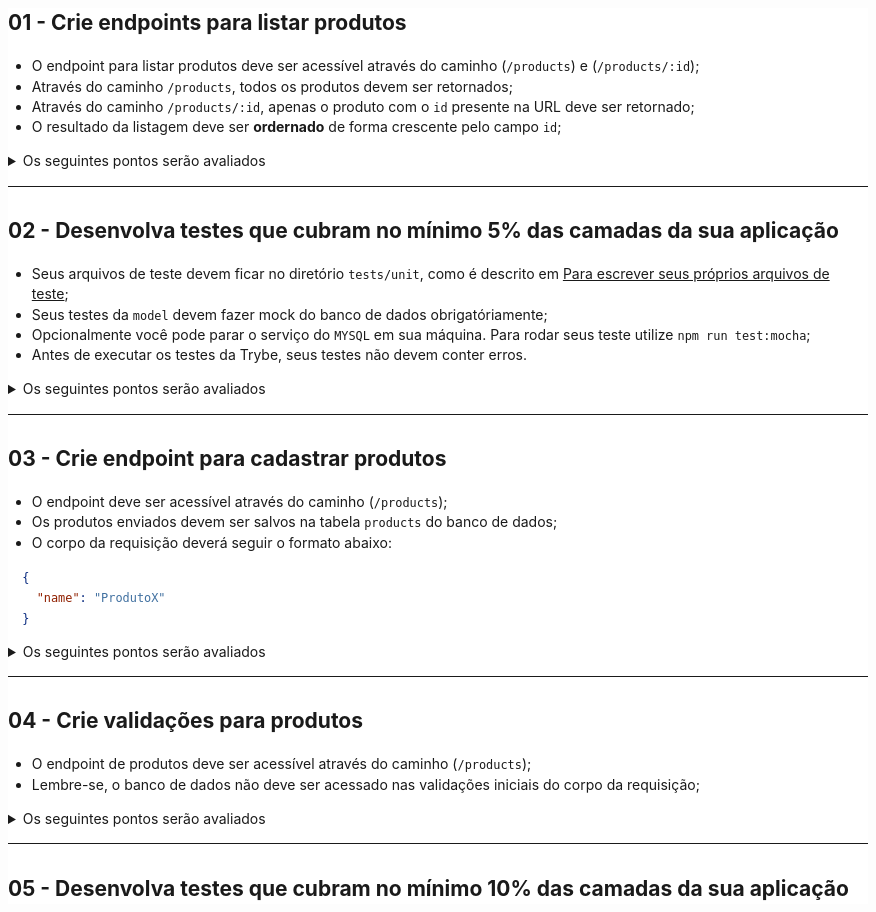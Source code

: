 ## 01 - Crie endpoints para listar produtos

- O endpoint para listar produtos deve ser acessível através do caminho (`/products`) e (`/products/:id`);
- Através do caminho `/products`, todos os produtos devem ser retornados;
- Através do caminho `/products/:id`, apenas o produto com o `id` presente na URL deve ser retornado;
- O resultado da listagem deve ser **ordernado** de forma crescente pelo campo `id`;

<details close><summary>Os seguintes pontos serão avaliados</summary></details>

---

## 02 - Desenvolva testes que cubram no mínimo 5% das camadas da sua aplicação

- Seus arquivos de teste devem ficar no diretório `tests/unit`, como é descrito em [Para escrever seus próprios arquivos de teste](#para-escrever-seus-própios-arquivos-de-teste);
- Seus testes da `model` devem fazer mock do banco de dados obrigatóriamente;
- Opcionalmente você pode parar o serviço do `MYSQL` em sua máquina. Para rodar seus teste utilize `npm run test:mocha`;
- Antes de executar os testes da Trybe, seus testes não devem conter erros.

<details close><summary>Os seguintes pontos serão avaliados</summary></details>

---

## 03 - Crie endpoint para cadastrar produtos

- O endpoint deve ser acessível através do caminho (`/products`);
- Os produtos enviados devem ser salvos na tabela `products` do banco de dados;
- O corpo da requisição deverá seguir o formato abaixo:
```json
  {
    "name": "ProdutoX"
  }
```

<details close><summary>Os seguintes pontos serão avaliados</summary></details>

---

## 04 - Crie validações para produtos

- O endpoint de produtos deve ser acessível através do caminho (`/products`);
- Lembre-se, o banco de dados não deve ser acessado nas validações iniciais do corpo da requisição;

<details close><summary>Os seguintes pontos serão avaliados</summary></details>

---

## 05 - Desenvolva testes que cubram no mínimo 10% das camadas da sua aplicação
